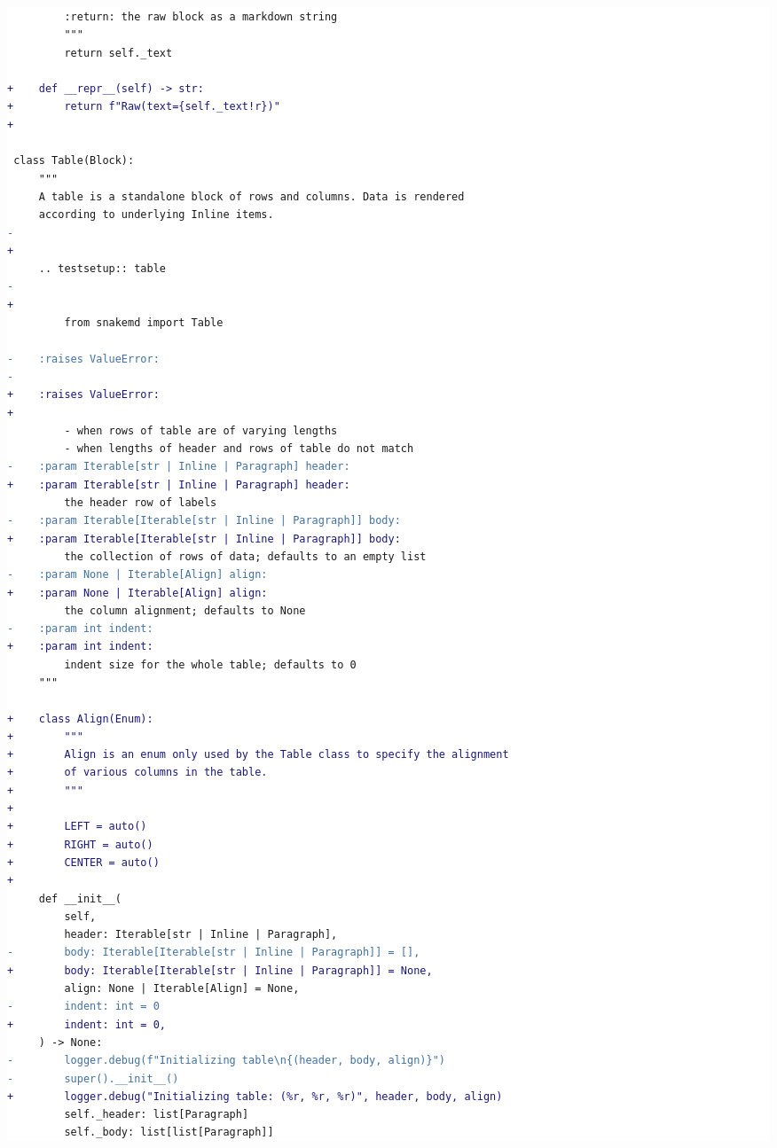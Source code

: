 ```diff
         :return: the raw block as a markdown string
         """
         return self._text
 
+    def __repr__(self) -> str:
+        return f"Raw(text={self._text!r})"
+
 
 class Table(Block):
     """
     A table is a standalone block of rows and columns. Data is rendered
     according to underlying Inline items.
-    
+
     .. testsetup:: table
-    
+
         from snakemd import Table
 
-    :raises ValueError: 
-    
+    :raises ValueError:
+
         - when rows of table are of varying lengths
         - when lengths of header and rows of table do not match
-    :param Iterable[str | Inline | Paragraph] header: 
+    :param Iterable[str | Inline | Paragraph] header:
         the header row of labels
-    :param Iterable[Iterable[str | Inline | Paragraph]] body: 
+    :param Iterable[Iterable[str | Inline | Paragraph]] body:
         the collection of rows of data; defaults to an empty list
-    :param None | Iterable[Align] align: 
+    :param None | Iterable[Align] align:
         the column alignment; defaults to None
-    :param int indent: 
+    :param int indent:
         indent size for the whole table; defaults to 0
     """
 
+    class Align(Enum):
+        """
+        Align is an enum only used by the Table class to specify the alignment
+        of various columns in the table.
+        """
+
+        LEFT = auto()
+        RIGHT = auto()
+        CENTER = auto()
+
     def __init__(
         self,
         header: Iterable[str | Inline | Paragraph],
-        body: Iterable[Iterable[str | Inline | Paragraph]] = [],
+        body: Iterable[Iterable[str | Inline | Paragraph]] = None,
         align: None | Iterable[Align] = None,
-        indent: int = 0
+        indent: int = 0,
     ) -> None:
-        logger.debug(f"Initializing table\n{(header, body, align)}")
-        super().__init__()
+        logger.debug("Initializing table: (%r, %r, %r)", header, body, align)
         self._header: list[Paragraph]
         self._body: list[list[Paragraph]]
```